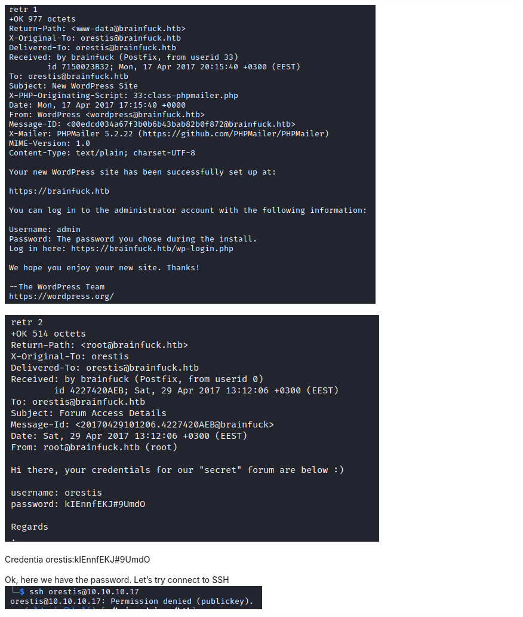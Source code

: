 ![alt text](./img/brainfuck23.PNG?raw=true)  
  
![alt text](./img/brainfuck24.PNG?raw=true)  

Credentia orestis:kIEnnfEKJ#9UmdO

Ok, here we have the password. Let’s try connect to SSH  
![alt text](./img/brainfuck25.PNG?raw=true)  
  
